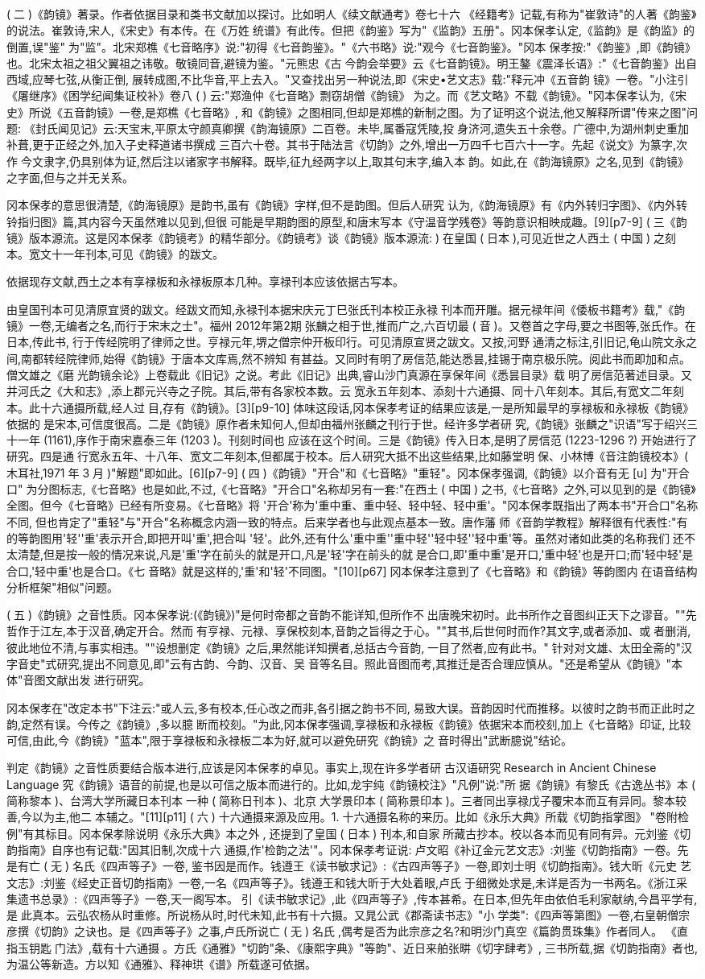 ( 二 )《韵镜》著录。作者依据目录和类书文献加以探讨。比如明人《续文献通考》卷七十六
《经籍考》记载,有称为"崔敦诗"的人著《韵鉴》的说法。崔敦诗,宋人,《宋史》有本传。在《万姓 统谱》有此传。但把《韵鉴》写为"《监韵》五册"。冈本保孝认定,《监韵》是《韵监》的倒置,误"鉴" 为"监"。北宋郑樵《七音略序》说:"初得《七音韵鉴》。"《六书略》说:"观今《七音韵鉴》。"冈本 保孝按:"《韵鉴》,即《韵镜》也。北宋太祖之祖父翼祖之讳敬。敬镜同音,避镜为鉴。"元熊忠《古 今韵会举要》云《七音韵镜》。明王鏊《震泽长语》:"《七音韵鉴》出自西域,应琴七弦,从衡正倒, 展转成图,不比华音,平上去入。"又查找出另一种说法,即《宋史•艺文志》载:"释元冲《五音韵 镜》一卷。"小注引《屠继序》《困学纪闻集证校补》卷八 ( ) 云:"郑渔仲《七音略》剽窃胡僧《韵镜》
为之。而《艺文略》不载《韵镜》。"冈本保孝认为,《宋史》所说《五音韵镜》一卷,是郑樵《七音略》, 和《韵镜》之图相同,但却是郑樵的新制之图。为了证明这个说法,他又解释所谓"传来之图"问 题:
《封氏闻见记》云:天宝末,平原太守颜真卿撰《韵海镜原》二百卷。未毕,属番寇凭陵,投 身济河,遗失五十余卷。广德中,为湖州刺史重加补葺,更于正经之外,加入子史释道诸书撰成 三百六十卷。其书于陆法言《切韵》之外,增出一万四千七百六十一字。先起《说文》为篆字,次作 今文隶字,仍具别体为证,然后注以诸家字书解释。既毕,征九经两字以上,取其句末字,编入本 韵。如此,在《韵海镜原》之名,见到《韵镜》之字面,但与之并无关系。

冈本保孝的意思很清楚,《韵海镜原》是韵书,虽有《韵镜》字样,但不是韵图。但后人研究 认为,《韵海镜原》有《内外转归字图》、《内外转铃指归图》篇,其内容今天虽然难以见到,但很 可能是早期韵图的原型,和唐末写本《守温音学残卷》等韵意识相映成趣。[9][p7-9]
( 三《韵镜》版本源流。这是冈本保孝《韵镜考》的精华部分。《韵镜考》谈《韵镜》版本源流: )
在皇国 ( 日本 ),可见近世之人西土 ( 中国 ) 之刻本。宽文十一年刊本,可见《韵镜》的跋文。

依据现存文献,西土之本有享禄板和永禄板原本几种。享禄刊本应该依据古写本。

由皇国刊本可见清原宜贤的跋文。经跋文而知,永禄刊本据宋庆元丁巳张氏刊本校正永禄 刊本而开雕。据元禄年间《倭板书籍考》载,"《韵镜》一卷,无编者之名,而行于宋末之士"。福州 2012年第2期 张麟之相于世,推而广之,六百切最 ( 音 )。又卷首之字母,要之书图等,张氏作。在日本,传此书, 行于传经院明了律师之世。亨禄元年,堺之僧宗仲开板印行。可见清原宣贤之跋文。又按,河野 通清之标注,引旧记,龟山院文永之间,南都转经院律师,始得《韵镜》于唐本文库焉,然不辨知 有甚益。又同时有明了房信范,能达悉昙,挂锡于南京极乐院。阅此书而即加和点。僧文雄之《磨 光韵镜余论》上卷载此《旧记》之说。考此《旧记》出典,睿山沙门真源在享保年间《悉昙目录》载 明了房信范著述目录。又并河氏之《大和志》,添上郡元兴寺之子院。其后,带有各家校本数。云 宽永五年刻本、添刻十六通摄、同十八年刻本。其后,有宽文二年刻本。此十六通摄所载,经人过 目,存有《韵镜》。[3][p9-10]
体味这段话,冈本保孝考证的结果应该是,一是所知最早的享禄板和永禄板《韵镜》依据的 是宋本,可信度很高。二是《韵镜》原作者未知何人,但却由福州张麟之刊行于世。经许多学者研 究,《韵镜》张麟之"识语"写于绍兴三十一年 (1161),序作于南宋嘉泰三年 (1203 )。刊刻时间也 应该在这个时间。三是《韵镜》传入日本,是明了房信范 (1223-1296 ?) 开始进行了研究。四是通 行宽永五年、十八年、宽文二年刻本,但都属于校本。后人研究大抵不出这些结果,比如藤堂明 保、小林博《音注韵镜校本》( 木耳社,1971 年 3 月 )"解题"即如此。[6][p7-9]
( 四 )《韵镜》"开合"和《七音略》"重轻"。冈本保孝强调,《韵镜》以介音有无 [u] 为"开合口" 为分图标志,《七音略》也是如此,不过,《七音略》"开合口"名称却另有一套:"在西土 ( 中国 )
之书,《七音略》之外,可以见到的是《韵镜》全图。但今《七音略》已经有所变易。《七音略》将
'开合'称为'重中重、重中轻、轻中轻、轻中重'。"冈本保孝既指出了两本书"开合口"名称不同, 但也肯定了"重轻"与"开合"名称概念内涵一致的特点。后来学者也与此观点基本一致。唐作藩 师《音韵学教程》解释很有代表性:"有的等韵图用'轻''重'表示开合,即把开叫'重',把合叫
'轻'。此外,还有什么'重中重''重中轻''轻中轻''轻中重'等。虽然对诸如此类的名称我们 还不太清楚,但是按一般的情况来说,凡是'重'字在前头的就是开口,凡是'轻'字在前头的就 是合口,即'重中重'是开口,'重中轻'也是开口;而'轻中轻'是合口,'轻中重'也是合口。《七 音略》就是这样的,'重'和'轻'不同图。"[10][p67] 冈本保孝注意到了《七音略》和《韵镜》等韵图内 在语音结构分析框架"相似"问题。 

( 五 )《韵镜》之音性质。冈本保孝说:(《韵镜》)"是何时帝都之音韵不能详知,但所作不 出唐晚宋初时。此书所作之音图纠正天下之谬音。""先哲作于江左,本于汉音,确定开合。然而 有亨禄、元禄、享保校刻本,音韵之旨得之于心。""其书,后世何时而作?其文字,或者添加、或 者删消,彼此地位不清,与事实相违。""设想删定《韵镜》之后,果然能详知撰者,总括古今音韵, 一目了然者,应有此书。"
针对对文雄、太田全斋的"汉字音史"式研究,提出不同意见,即"云有古韵、今韵、汉音、吴 音等名目。照此音图而考,其推迁是否合理应慎从。"还是希望从《韵镜》"本体"音图文献出发 进行研究。

冈本保孝在"改定本书"下注云:"或人云,多有校本,任心改之而非,各引据之韵书不同, 易致大误。音韵因时代而推移。以彼时之韵书而正此时之韵,定然有误。今传之《韵镜》,多以臆 断而校刻。"为此,冈本保孝强调,享禄板和永禄板《韵镜》依据宋本而校刻,加上《七音略》印证, 比较可信,由此,今《韵镜》"蓝本",限于享禄板和永禄板二本为好,就可以避免研究《韵镜》之 音时得出"武断臆说"结论。

判定《韵镜》之音性质要结合版本进行,应该是冈本保孝的卓见。事实上,现在许多学者研 古汉语研究 Research in Ancient Chinese Language 究《韵镜》语音的前提,也是以可信之版本而进行的。比如,龙宇纯《韵镜校注》"凡例"说:"所 据《韵镜》有黎氏《古逸丛书》本 ( 简称黎本 )、台湾大学所藏日本刊本 一种 ( 简称日刊本 )、北京 大学景印本 ( 简称景印本 )。三者同出享禄戊子覆宋本而互有异同。黎本较善,今以为主,他二 本辅之。"[11][p11]
( 六 ) 十六通摄来源及应用。1. 十六通摄名称的来历。比如《永乐大典》所载《切韵指掌图》
"卷附检例"有其标目。冈本保孝除说明《永乐大典》本之外 , 还提到了皇国 ( 日本 ) 刊本,和自家 所藏古抄本。校以各本而见有同有异。元刘鉴《切韵指南》自序也有记载:"因其旧制,次成十六 通摄,作'检韵之法'"。冈本保孝考证说:
卢文昭《补辽金元艺文志》:刘鉴《切韵指南》一卷。先是有亡 ( 无 ) 名氏《四声等子》一卷, 鉴书因是而作。钱遵王《读书敏求记》:《古四声等子》一卷,即刘士明《切韵指南》。钱大昕《元史 艺文志》:刘鉴《经史正音切韵指南》一卷,一名《四声等子》。钱遵王和钱大昕于大处着眼,卢氏 于细微处求是,未详是否为一书两名。《浙江采集遗书总录》:《四声等子》一卷,天一阁写本。 引《读书敏求记》,此《四声等子》,传本甚希。在日本,但先年由依伯毛利家献纳,今昌平学有,是 此真本。云弘农杨从时重修。所说杨从时,时代未知,此书有十六摄。又晁公武《郡斋读书志》"小 学类":《四声等第图》一卷,右皇朝僧宗彦撰《切韵》之诀也。是《四声等子》之事,卢氏所说亡
( 无 ) 名氏 ,偶考是否为此宗彦之名?和明沙门真空《篇韵贯珠集》作者同人。 《直指玉钥匙 门法》,载有十六通摄 。方氏《通雅》"切韵"条、《康熙字典》"等韵"、近日来舶张畊《切字肆考》, 三书所载,据《切韵指南》者也,为温公等新造。方以知《通雅》、释神珙《谱》所载遂可依据。
